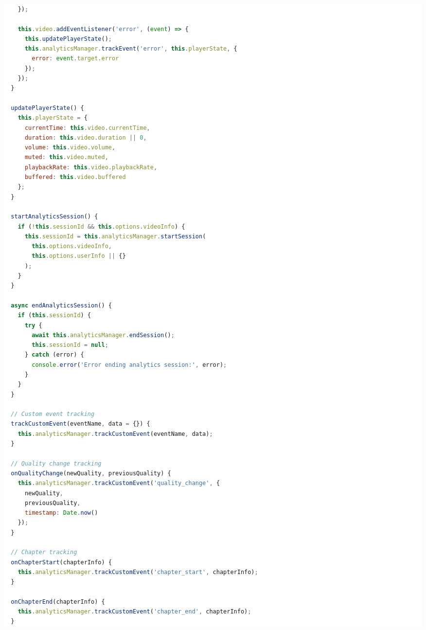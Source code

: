 ```javascript
    });
    
    this.video.addEventListener('error', (event) => {
      this.updatePlayerState();
      this.analyticsManager.trackEvent('error', this.playerState, {
        error: event.target.error
      });
    });
  }
  
  updatePlayerState() {
    this.playerState = {
      currentTime: this.video.currentTime,
      duration: this.video.duration || 0,
      volume: this.video.volume,
      muted: this.video.muted,
      playbackRate: this.video.playbackRate,
      buffered: this.video.buffered
    };
  }
  
  startAnalyticsSession() {
    if (!this.sessionId && this.options.videoInfo) {
      this.sessionId = this.analyticsManager.startSession(
        this.options.videoInfo,
        this.options.userInfo || {}
      );
    }
  }
  
  async endAnalyticsSession() {
    if (this.sessionId) {
      try {
        await this.analyticsManager.endSession();
        this.sessionId = null;
      } catch (error) {
        console.error('Error ending analytics session:', error);
      }
    }
  }
  
  // Custom event tracking
  trackCustomEvent(eventName, data = {}) {
    this.analyticsManager.trackCustomEvent(eventName, data);
  }
  
  // Quality change tracking
  onQualityChange(newQuality, previousQuality) {
    this.analyticsManager.trackCustomEvent('quality_change', {
      newQuality,
      previousQuality,
      timestamp: Date.now()
    });
  }
  
  // Chapter tracking
  onChapterStart(chapterInfo) {
    this.analyticsManager.trackCustomEvent('chapter_start', chapterInfo);
  }
  
  onChapterEnd(chapterInfo) {
    this.analyticsManager.trackCustomEvent('chapter_end', chapterInfo);
  }
```